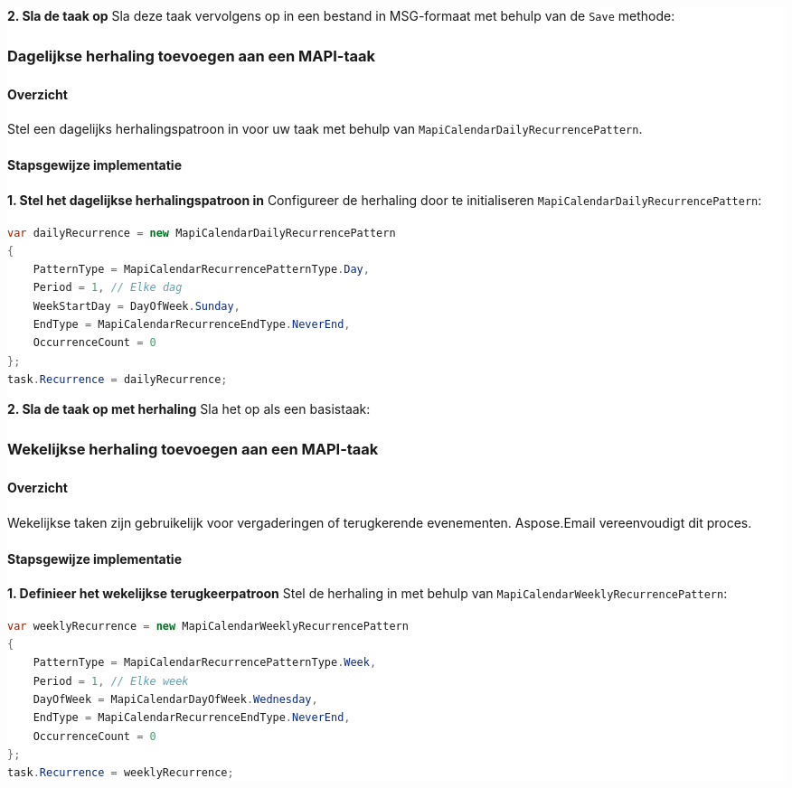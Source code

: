 **2. Sla de taak op**
Sla deze taak vervolgens op in een bestand in MSG-formaat met behulp van de `Save` methode:

```csharp	ask.Save("YOUR_OUTPUT_DIRECTORY\AsposeBasic_out.msg", TaskSaveFormat.Msg);
```

### Dagelijkse herhaling toevoegen aan een MAPI-taak

#### Overzicht
Stel een dagelijks herhalingspatroon in voor uw taak met behulp van `MapiCalendarDailyRecurrencePattern`.

#### Stapsgewijze implementatie
**1. Stel het dagelijkse herhalingspatroon in**
Configureer de herhaling door te initialiseren `MapiCalendarDailyRecurrencePattern`:

```csharp
var dailyRecurrence = new MapiCalendarDailyRecurrencePattern
{
    PatternType = MapiCalendarRecurrencePatternType.Day,
    Period = 1, // Elke dag
    WeekStartDay = DayOfWeek.Sunday,
    EndType = MapiCalendarRecurrenceEndType.NeverEnd,
    OccurrenceCount = 0
};
task.Recurrence = dailyRecurrence;
```

**2. Sla de taak op met herhaling**
Sla het op als een basistaak:

```csharp	ask.Save("YOUR_OUTPUT_DIRECTORY\AsposeDaily_out.msg", TaskSaveFormat.Msg);
```

### Wekelijkse herhaling toevoegen aan een MAPI-taak

#### Overzicht
Wekelijkse taken zijn gebruikelijk voor vergaderingen of terugkerende evenementen. Aspose.Email vereenvoudigt dit proces.

#### Stapsgewijze implementatie
**1. Definieer het wekelijkse terugkeerpatroon**
Stel de herhaling in met behulp van `MapiCalendarWeeklyRecurrencePattern`:

```csharp
var weeklyRecurrence = new MapiCalendarWeeklyRecurrencePattern
{
    PatternType = MapiCalendarRecurrencePatternType.Week,
    Period = 1, // Elke week
    DayOfWeek = MapiCalendarDayOfWeek.Wednesday,
    EndType = MapiCalendarRecurrenceEndType.NeverEnd,
    OccurrenceCount = 0
};
task.Recurrence = weeklyRecurrence;
```
